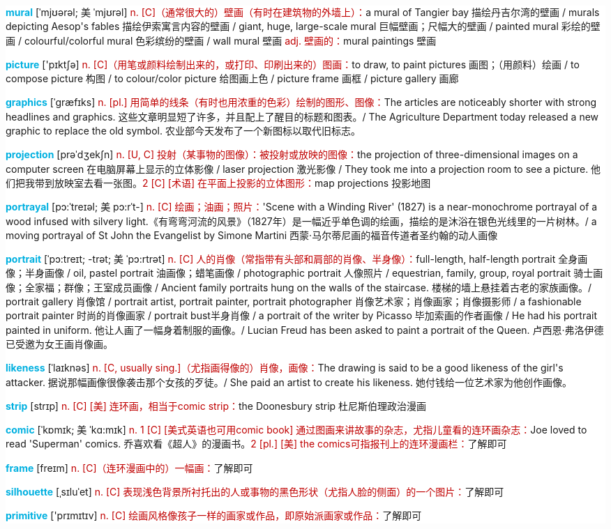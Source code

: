 <font color="sky blue">**mural**</font> [ˈmjʊərəl; 美 ˈmjʊrəl]
<font color="#c00000">n. [C]（通常很大的）壁画（有时在建筑物的外墙上）：</font>a mural of Tangier bay 描绘丹吉尔湾的壁画 / murals depicting Aesop's fables 描绘伊索寓言内容的壁画 / giant, huge, large-scale mural 巨幅壁画；尺幅大的壁画 / painted mural 彩绘的壁画 / colourful/colorful mural 色彩缤纷的壁画 / wall mural 壁画 <font color="#c00000">adj. 壁画的：</font>mural paintings 壁画

<font color="sky blue">**picture**</font> ['pɪktʃə] 
<font color="#c00000">n. [C]（用笔或颜料绘制出来的，或打印、印刷出来的）图画：</font>to draw, to paint pictures 画图；（用颜料）绘画 / to compose picture 构图 / to colour/color picture 给图画上色 / picture frame 画框 / picture gallery 画廊
                      
<font color="sky blue">**graphics**</font> [ˈgræfɪks]
<font color="#c00000">n. [pl.] 用简单的线条（有时也用浓重的色彩）绘制的图形、图像：</font>The articles are noticeably shorter with strong headlines and graphics. 这些文章明显短了许多，并且配上了醒目的标题和图表。/ The Agriculture Department today released a new graphic to replace the old symbol. 农业部今天发布了一个新图标以取代旧标志。
           
<font color="sky blue">**projection**</font> [prəˈdʒekʃn]
<font color="#c00000">n. [U, C] 投射（某事物的图像）：被投射或放映的图像：</font>the projection of three-dimensional images on a computer screen 在电脑屏幕上显示的立体影像 / laser projection 激光影像 / They took me into a projection room to see a picture. 他们把我带到放映室去看一张图。<font color="#c00000">2 [C] [术语] 在平面上投影的立体图形：</font>map projections 投影地图

<font color="sky blue">**portrayal**</font> [pɔ:ˈtreɪəl; 美 pɔ:rˈt-]
<font color="#c00000">n. [C] 绘画；油画；照片：</font>'Scene with a Winding River' (1827) is a near-monochrome portrayal of a wood infused with silvery light.《有弯弯河流的风景》（1827年）是一幅近乎单色调的绘画，描绘的是沐浴在银色光线里的一片树林。/ a moving portrayal of St John the Evangelist by Simone Martini 西蒙·马尔蒂尼画的福音传道者圣约翰的动人画像

<font color="sky blue">**portrait**</font> [ˈpɔ:treɪt; -trət; 美 ˈpɔ:rtrət]
<font color="#c00000">n. [C] 人的肖像（常指带有头部和肩部的肖像、半身像）：</font>full-length, half-length portrait 全身画像；半身画像 / oil, pastel portrait 油画像；蜡笔画像 / photographic portrait 人像照片 / equestrian, family, group, royal portrait 骑士画像；全家福；群像；王室成员画像 / Ancient family portraits hung on the walls of the staircase. 楼梯的墙上悬挂着古老的家族画像。/ portrait gallery 肖像馆 / portrait artist, portrait painter, portrait photographer 肖像艺术家；肖像画家；肖像摄影师 / a fashionable portrait painter 时尚的肖像画家 / portrait bust半身肖像 / a portrait of the writer by Picasso 毕加索画的作者画像 / He had his portrait painted in uniform. 他让人画了一幅身着制服的画像。/ Lucian Freud has been asked to paint a portrait of the Queen. 卢西恩·弗洛伊德已受邀为女王画肖像画。           
           
<font color="sky blue">**likeness**</font> [ˈlaɪknəs]
<font color="#c00000">n. [C, usually sing.]（尤指画得像的）肖像，画像：</font>The drawing is said to be a good likeness of the girl's attacker. 据说那幅画像很像袭击那个女孩的歹徒。/ She paid an artist to create his likeness. 她付钱给一位艺术家为他创作画像。

<font color="sky blue">**strip**</font> [strɪp]
<font color="#c00000">n. [C] [美] 连环画，相当于comic strip：</font>the Doonesbury strip 杜尼斯伯理政治漫画
             
<font color="sky blue">**comic**</font> [ˈkɒmɪk; 美 ˈkɑ:mɪk]
<font color="#c00000">n. 1 [C] [美式英语也可用comic book] 通过图画来讲故事的杂志，尤指儿童看的连环画杂志：</font>Joe loved to read 'Superman' comics. 乔喜欢看《超人》的漫画书。<font color="#c00000">2 [pl.] [美] the comics可指报刊上的连环漫画栏：</font>了解即可

<font color="sky blue">**frame**</font> [freɪm]
<font color="#c00000">n. [C]（连环漫画中的）一幅画：</font>了解即可
            
<font color="sky blue">**silhouette**</font> [ˌsɪluˈet]
<font color="#c00000">n. [C] 表现浅色背景所衬托出的人或事物的黑色形状（尤指人脸的侧面）的一个图片：</font>了解即可

<font color="sky blue">**primitive**</font> ['prɪmɪtɪv] 
<font color="#c00000">n. [C] 绘画风格像孩子一样的画家或作品，即原始派画家或作品：</font>了解即可
